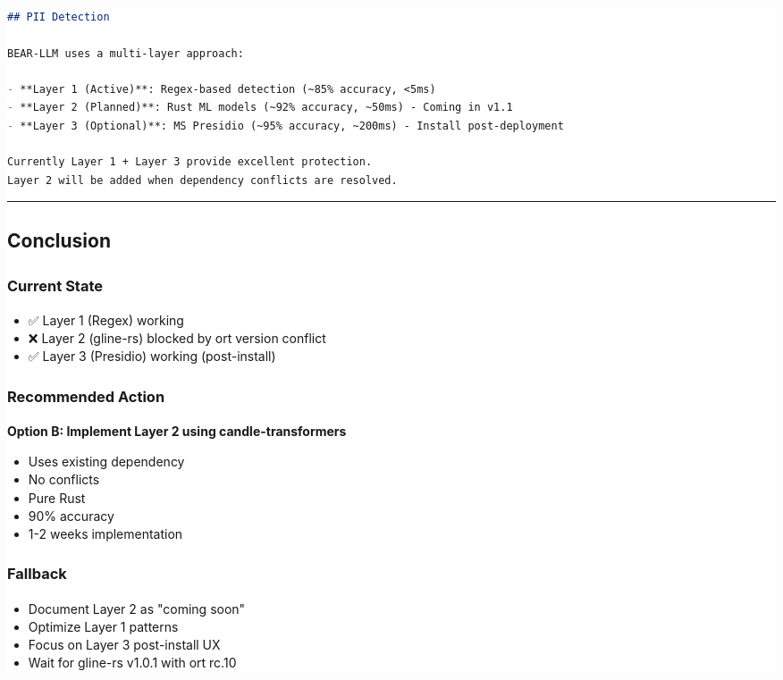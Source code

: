 ```markdown
## PII Detection

BEAR-LLM uses a multi-layer approach:

- **Layer 1 (Active)**: Regex-based detection (~85% accuracy, <5ms)
- **Layer 2 (Planned)**: Rust ML models (~92% accuracy, ~50ms) - Coming in v1.1
- **Layer 3 (Optional)**: MS Presidio (~95% accuracy, ~200ms) - Install post-deployment

Currently Layer 1 + Layer 3 provide excellent protection.
Layer 2 will be added when dependency conflicts are resolved.
```

---

## Conclusion

### Current State
- ✅ Layer 1 (Regex) working
- ❌ Layer 2 (gline-rs) blocked by ort version conflict
- ✅ Layer 3 (Presidio) working (post-install)

### Recommended Action
**Option B: Implement Layer 2 using candle-transformers**
- Uses existing dependency
- No conflicts
- Pure Rust
- 90% accuracy
- 1-2 weeks implementation

### Fallback
- Document Layer 2 as "coming soon"
- Optimize Layer 1 patterns
- Focus on Layer 3 post-install UX
- Wait for gline-rs v1.0.1 with ort rc.10
